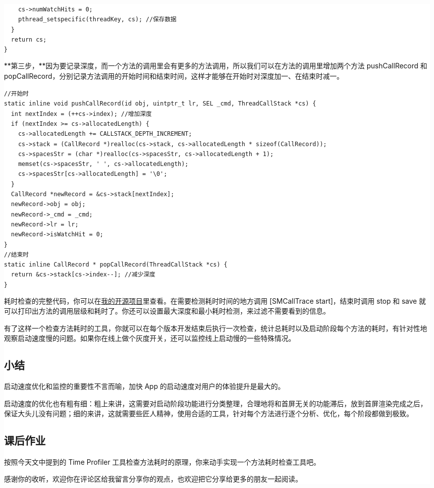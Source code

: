 ```
    cs->numWatchHits = 0;
    pthread_setspecific(threadKey, cs); //保存数据
  }
  return cs;
}

```

**第三步，**因为要记录深度，而一个方法的调用里会有更多的方法调用，所以我们可以在方法的调用里增加两个方法 pushCallRecord 和 popCallRecord，分别记录方法调用的开始时间和结束时间，这样才能够在开始时对深度加一、在结束时减一。

```
//开始时
static inline void pushCallRecord(id obj, uintptr_t lr, SEL _cmd, ThreadCallStack *cs) {
  int nextIndex = (++cs->index); //增加深度
  if (nextIndex >= cs->allocatedLength) {
    cs->allocatedLength += CALLSTACK_DEPTH_INCREMENT;
    cs->stack = (CallRecord *)realloc(cs->stack, cs->allocatedLength * sizeof(CallRecord));
    cs->spacesStr = (char *)realloc(cs->spacesStr, cs->allocatedLength + 1);
    memset(cs->spacesStr, ' ', cs->allocatedLength);
    cs->spacesStr[cs->allocatedLength] = '\0';
  }
  CallRecord *newRecord = &cs->stack[nextIndex];
  newRecord->obj = obj;
  newRecord->_cmd = _cmd;
  newRecord->lr = lr;
  newRecord->isWatchHit = 0;
}
//结束时
static inline CallRecord * popCallRecord(ThreadCallStack *cs) {
  return &cs->stack[cs->index--]; //减少深度
}

```

耗时检查的完整代码，你可以在[我的开源项目](https://github.com/ming1016/GCDFetchFeed)里查看。在需要检测耗时时间的地方调用 [SMCallTrace start]，结束时调用 stop 和 save 就可以打印出方法的调用层级和耗时了。你还可以设置最大深度和最小耗时检测，来过滤不需要看到的信息。

有了这样一个检查方法耗时的工具，你就可以在每个版本开发结束后执行一次检查，统计总耗时以及启动阶段每个方法的耗时，有针对性地观察启动速度慢的问题。如果你在线上做个灰度开关，还可以监控线上启动慢的一些特殊情况。

## 小结

启动速度优化和监控的重要性不言而喻，加快 App 的启动速度对用户的体验提升是最大的。

启动速度的优化也有粗有细：粗上来讲，这需要对启动阶段功能进行分类整理，合理地将和首屏无关的功能滞后，放到首屏渲染完成之后，保证大头儿没有问题；细的来讲，这就需要些匠人精神，使用合适的工具，针对每个方法进行逐个分析、优化，每个阶段都做到极致。

## 课后作业

按照今天文中提到的 Time Profiler 工具检查方法耗时的原理，你来动手实现一个方法耗时检查工具吧。

感谢你的收听，欢迎你在评论区给我留言分享你的观点，也欢迎把它分享给更多的朋友一起阅读。
